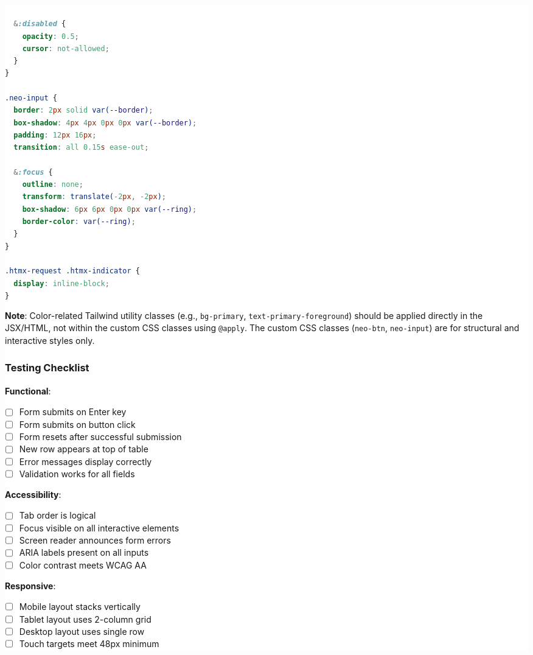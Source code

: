 ```css

  &:disabled {
    opacity: 0.5;
    cursor: not-allowed;
  }
}

.neo-input {
  border: 2px solid var(--border);
  box-shadow: 4px 4px 0px 0px var(--border);
  padding: 12px 16px;
  transition: all 0.15s ease-out;

  &:focus {
    outline: none;
    transform: translate(-2px, -2px);
    box-shadow: 6px 6px 0px 0px var(--ring);
    border-color: var(--ring);
  }
}

.htmx-request .htmx-indicator {
  display: inline-block;
}
```

**Note**: Color-related Tailwind utility classes (e.g., `bg-primary`, `text-primary-foreground`) should be applied directly in the JSX/HTML, not within the custom CSS classes using `@apply`. The custom CSS classes (`neo-btn`, `neo-input`) are for structural and interactive styles only.


### Testing Checklist

**Functional**:

- [ ] Form submits on Enter key
- [ ] Form submits on button click
- [ ] Form resets after successful submission
- [ ] New row appears at top of table
- [ ] Error messages display correctly
- [ ] Validation works for all fields

**Accessibility**:

- [ ] Tab order is logical
- [ ] Focus visible on all interactive elements
- [ ] Screen reader announces form errors
- [ ] ARIA labels present on all inputs
- [ ] Color contrast meets WCAG AA

**Responsive**:

- [ ] Mobile layout stacks vertically
- [ ] Tablet layout uses 2-column grid
- [ ] Desktop layout uses single row
- [ ] Touch targets meet 48px minimum
